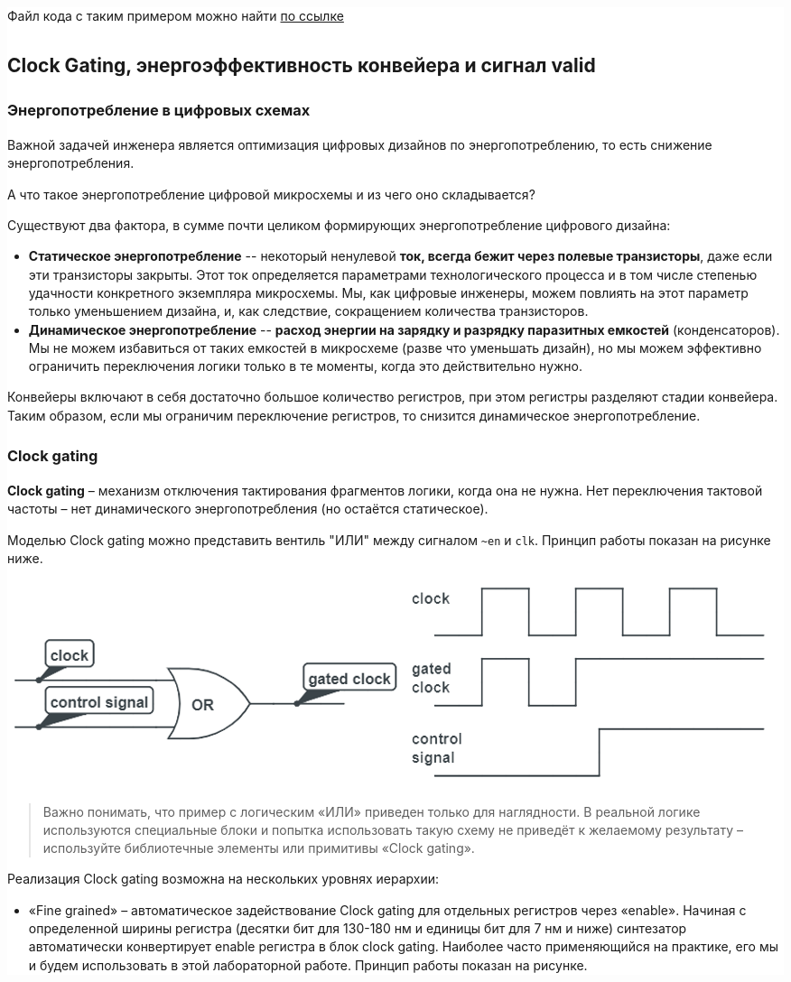 Файл кода с таким примером можно найти [по ссылке](./examples/02_pow5_pipelined/pow5_pipelined.sv)

## Clock Gating, энергоэффективность конвейера и сигнал valid

### Энергопотребление в цифровых схемах
Важной задачей инженера является оптимизация цифровых дизайнов по энергопотреблению, то есть снижение энергопотребления.

А что такое энергопотребление цифровой микросхемы и из чего оно складывается?

Существуют два фактора, в сумме почти целиком формирующих энергопотребление цифрового дизайна:
* **Статическое энергопотребление** -- некоторый ненулевой **ток, всегда бежит через полевые транзисторы**, даже если эти транзисторы закрыты. Этот ток определяется параметрами технологического процесса и в том числе степенью удачности конкретного экземпляра микросхемы. Мы, как цифровые инженеры, можем повлиять на этот параметр только уменьшением дизайна, и, как следствие, сокращением количества транзисторов.
* **Динамическое энергопотребление** -- **расход энергии на зарядку и разрядку паразитных емкостей** (конденсаторов). Мы не можем избавиться от таких емкостей в микросхеме (разве что уменьшать дизайн), но мы можем эффективно ограничить переключения логики только в те моменты, когда это действительно нужно.

Конвейеры включают в себя достаточно большое количество регистров, при этом регистры разделяют стадии конвейера. Таким образом, если мы ограничим переключение регистров, то снизится динамическое энергопотребление.

### Clock gating

**Clock gating** – механизм отключения тактирования фрагментов логики, когда она не нужна.
Нет переключения тактовой частоты – нет динамического энергопотребления (но остаётся статическое).

Моделью Clock gating можно представить вентиль "ИЛИ" между сигналом `~en` и `clk`. Принцип работы показан на рисунке ниже.

![](./pic/20.png)

> Важно понимать, что пример с логическим «ИЛИ» приведен только для наглядности. В реальной логике используются специальные блоки и попытка использовать такую схему не приведёт к желаемому результату – используйте библиотечные элементы или примитивы «Clock gating».


Реализация Clock gating возможна на нескольких уровнях иерархии:
* «Fine grained» – автоматическое задействование Clock gating для отдельных регистров через «enable». Начиная с определенной ширины регистра (десятки бит для 130-180 нм и единицы бит для 7 нм и ниже) синтезатор автоматически конвертирует enable регистра в блок clock gating. Наиболее часто применяющийся на практике, его мы и будем использовать в этой лабораторной работе. Принцип работы показан на рисунке.
